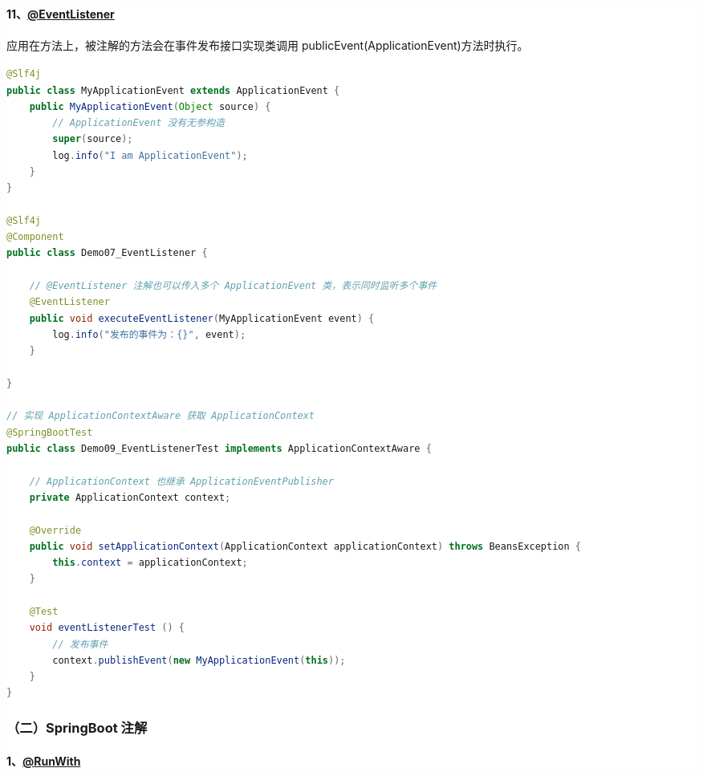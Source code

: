 #### 11、[@EventListener](https://blog.csdn.net/baidu_19473529/article/details/97646739)

应用在方法上，被注解的方法会在事件发布接口实现类调用 publicEvent(ApplicationEvent)方法时执行。

```java
@Slf4j
public class MyApplicationEvent extends ApplicationEvent {
    public MyApplicationEvent(Object source) {
        // ApplicationEvent 没有无参构造
        super(source);
        log.info("I am ApplicationEvent");
    }
}

@Slf4j
@Component
public class Demo07_EventListener {

    // @EventListener 注解也可以传入多个 ApplicationEvent 类，表示同时监听多个事件
    @EventListener
    public void executeEventListener(MyApplicationEvent event) {
        log.info("发布的事件为：{}", event);
    }

}

// 实现 ApplicationContextAware 获取 ApplicationContext
@SpringBootTest
public class Demo09_EventListenerTest implements ApplicationContextAware {

    // ApplicationContext 也继承 ApplicationEventPublisher
    private ApplicationContext context;

    @Override
    public void setApplicationContext(ApplicationContext applicationContext) throws BeansException {
        this.context = applicationContext;
    }

    @Test
    void eventListenerTest () {
        // 发布事件
        context.publishEvent(new MyApplicationEvent(this));
    }
}
```

### （二）SpringBoot 注解

#### 1、[@RunWith](https://blog.csdn.net/weixin_43671497/article/details/90543225)
